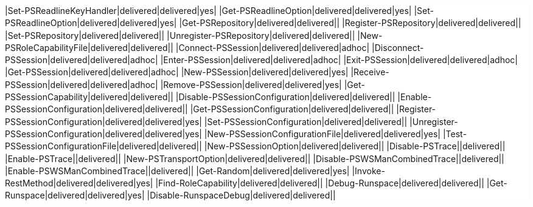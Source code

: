 |Set-PSReadlineKeyHandler|delivered|delivered|yes|
|Get-PSReadlineOption|delivered|delivered|yes|
|Set-PSReadlineOption|delivered|delivered|yes|
|Get-PSRepository|delivered|delivered||
|Register-PSRepository|delivered|delivered||
|Set-PSRepository|delivered|delivered||
|Unregister-PSRepository|delivered|delivered||
|New-PSRoleCapabilityFile|delivered|delivered||
|Connect-PSSession|delivered|delivered|adhoc|
|Disconnect-PSSession|delivered|delivered|adhoc|
|Enter-PSSession|delivered|delivered|adhoc|
|Exit-PSSession|delivered|delivered|adhoc|
|Get-PSSession|delivered|delivered|adhoc|
|New-PSSession|delivered|delivered|yes|
|Receive-PSSession|delivered|delivered|adhoc|
|Remove-PSSession|delivered|delivered|yes|
|Get-PSSessionCapability|delivered|delivered||
|Disable-PSSessionConfiguration|delivered|delivered||
|Enable-PSSessionConfiguration|delivered|delivered||
|Get-PSSessionConfiguration|delivered|delivered||
|Register-PSSessionConfiguration|delivered|delivered|yes|
|Set-PSSessionConfiguration|delivered|delivered||
|Unregister-PSSessionConfiguration|delivered|delivered|yes|
|New-PSSessionConfigurationFile|delivered|delivered|yes|
|Test-PSSessionConfigurationFile|delivered|delivered||
|New-PSSessionOption|delivered|delivered||
|Disable-PSTrace||delivered||
|Enable-PSTrace||delivered||
|New-PSTransportOption|delivered|delivered||
|Disable-PSWSManCombinedTrace||delivered||
|Enable-PSWSManCombinedTrace||delivered||
|Get-Random|delivered|delivered|yes|
|Invoke-RestMethod|delivered|delivered|yes|
|Find-RoleCapability|delivered|delivered||
|Debug-Runspace|delivered|delivered||
|Get-Runspace|delivered|delivered|yes|
|Disable-RunspaceDebug|delivered|delivered||